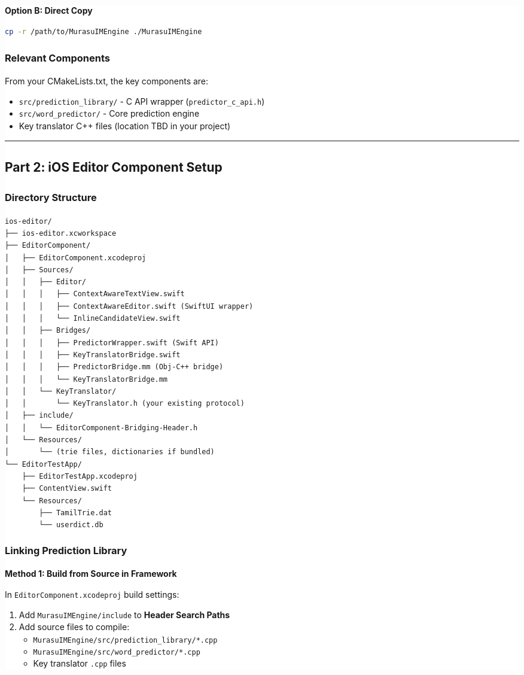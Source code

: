 **Option B: Direct Copy**
```bash
cp -r /path/to/MurasuIMEngine ./MurasuIMEngine
```

### Relevant Components

From your CMakeLists.txt, the key components are:
- `src/prediction_library/` - C API wrapper (`predictor_c_api.h`)
- `src/word_predictor/` - Core prediction engine
- Key translator C++ files (location TBD in your project)

---

## Part 2: iOS Editor Component Setup

### Directory Structure

```
ios-editor/
├── ios-editor.xcworkspace
├── EditorComponent/
│   ├── EditorComponent.xcodeproj
│   ├── Sources/
│   │   ├── Editor/
│   │   │   ├── ContextAwareTextView.swift
│   │   │   ├── ContextAwareEditor.swift (SwiftUI wrapper)
│   │   │   └── InlineCandidateView.swift
│   │   ├── Bridges/
│   │   │   ├── PredictorWrapper.swift (Swift API)
│   │   │   ├── KeyTranslatorBridge.swift
│   │   │   ├── PredictorBridge.mm (Obj-C++ bridge)
│   │   │   └── KeyTranslatorBridge.mm
│   │   └── KeyTranslator/
│   │       └── KeyTranslator.h (your existing protocol)
│   ├── include/
│   │   └── EditorComponent-Bridging-Header.h
│   └── Resources/
│       └── (trie files, dictionaries if bundled)
└── EditorTestApp/
    ├── EditorTestApp.xcodeproj
    ├── ContentView.swift
    └── Resources/
        ├── TamilTrie.dat
        └── userdict.db
```

### Linking Prediction Library

**Method 1: Build from Source in Framework**

In `EditorComponent.xcodeproj` build settings:
1. Add `MurasuIMEngine/include` to **Header Search Paths**
2. Add source files to compile:
   - `MurasuIMEngine/src/prediction_library/*.cpp`
   - `MurasuIMEngine/src/word_predictor/*.cpp`
   - Key translator `.cpp` files

